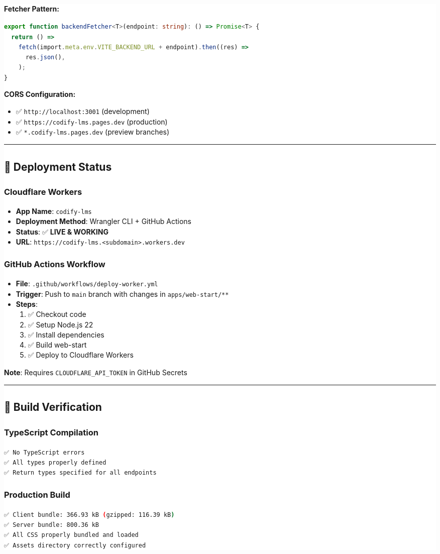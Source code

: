 **Fetcher Pattern:**
```typescript
export function backendFetcher<T>(endpoint: string): () => Promise<T> {
  return () =>
    fetch(import.meta.env.VITE_BACKEND_URL + endpoint).then((res) =>
      res.json(),
    );
}
```

**CORS Configuration:**
- ✅ `http://localhost:3001` (development)
- ✅ `https://codify-lms.pages.dev` (production)
- ✅ `*.codify-lms.pages.dev` (preview branches)

---

## 🚀 Deployment Status

### **Cloudflare Workers**
- **App Name**: `codify-lms`
- **Deployment Method**: Wrangler CLI + GitHub Actions
- **Status**: ✅ **LIVE & WORKING**
- **URL**: `https://codify-lms.<subdomain>.workers.dev`

### **GitHub Actions Workflow**
- **File**: `.github/workflows/deploy-worker.yml`
- **Trigger**: Push to `main` branch with changes in `apps/web-start/**`
- **Steps**:
  1. ✅ Checkout code
  2. ✅ Setup Node.js 22
  3. ✅ Install dependencies
  4. ✅ Build web-start
  5. ✅ Deploy to Cloudflare Workers

**Note**: Requires `CLOUDFLARE_API_TOKEN` in GitHub Secrets

---

## 🔧 Build Verification

### **TypeScript Compilation**
```bash
✅ No TypeScript errors
✅ All types properly defined
✅ Return types specified for all endpoints
```

### **Production Build**
```bash
✅ Client bundle: 366.93 kB (gzipped: 116.39 kB)
✅ Server bundle: 800.36 kB
✅ All CSS properly bundled and loaded
✅ Assets directory correctly configured
```
